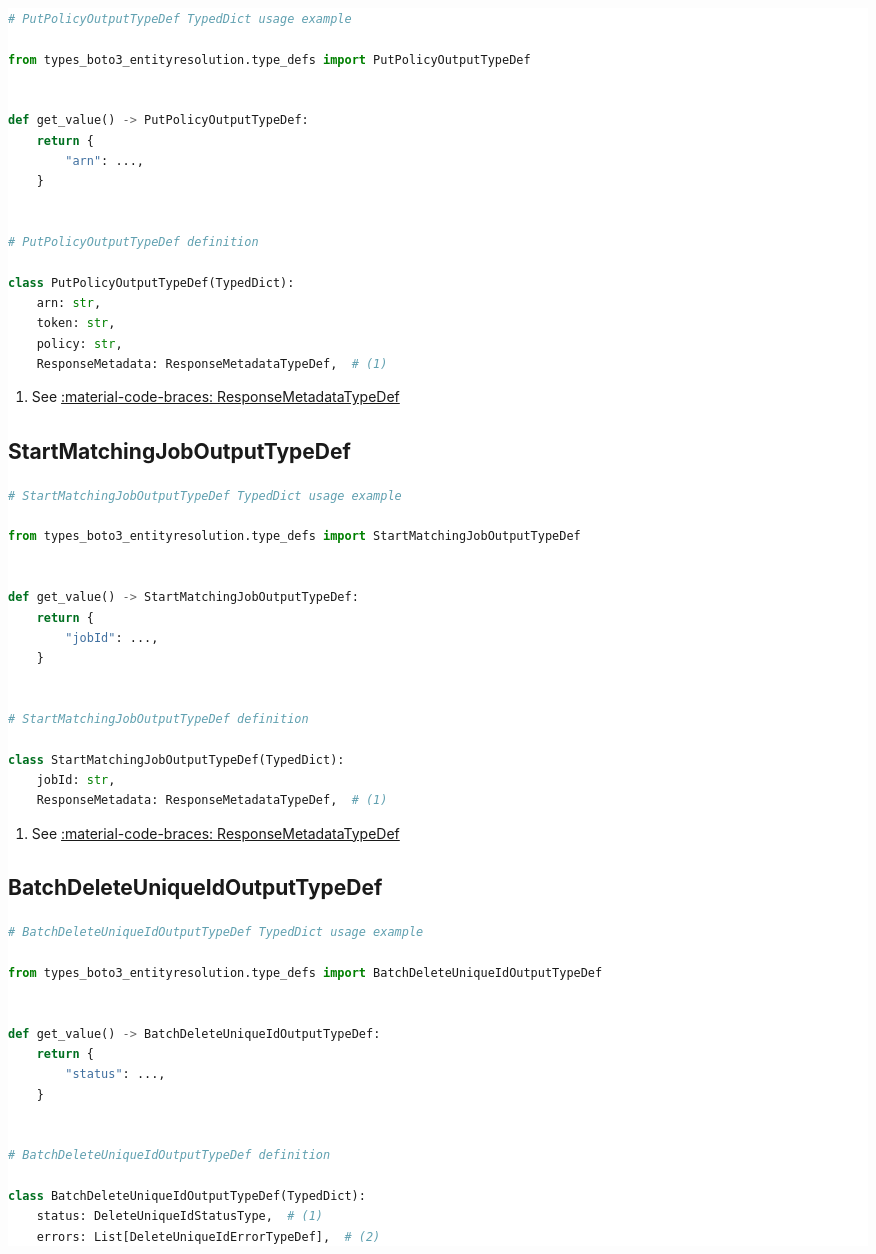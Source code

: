 ```python
# PutPolicyOutputTypeDef TypedDict usage example

from types_boto3_entityresolution.type_defs import PutPolicyOutputTypeDef


def get_value() -> PutPolicyOutputTypeDef:
    return {
        "arn": ...,
    }


# PutPolicyOutputTypeDef definition

class PutPolicyOutputTypeDef(TypedDict):
    arn: str,
    token: str,
    policy: str,
    ResponseMetadata: ResponseMetadataTypeDef,  # (1)
```

1. See [:material-code-braces: ResponseMetadataTypeDef](./type_defs.md#responsemetadatatypedef)

## StartMatchingJobOutputTypeDef

```python
# StartMatchingJobOutputTypeDef TypedDict usage example

from types_boto3_entityresolution.type_defs import StartMatchingJobOutputTypeDef


def get_value() -> StartMatchingJobOutputTypeDef:
    return {
        "jobId": ...,
    }


# StartMatchingJobOutputTypeDef definition

class StartMatchingJobOutputTypeDef(TypedDict):
    jobId: str,
    ResponseMetadata: ResponseMetadataTypeDef,  # (1)
```

1. See [:material-code-braces: ResponseMetadataTypeDef](./type_defs.md#responsemetadatatypedef)

## BatchDeleteUniqueIdOutputTypeDef

```python
# BatchDeleteUniqueIdOutputTypeDef TypedDict usage example

from types_boto3_entityresolution.type_defs import BatchDeleteUniqueIdOutputTypeDef


def get_value() -> BatchDeleteUniqueIdOutputTypeDef:
    return {
        "status": ...,
    }


# BatchDeleteUniqueIdOutputTypeDef definition

class BatchDeleteUniqueIdOutputTypeDef(TypedDict):
    status: DeleteUniqueIdStatusType,  # (1)
    errors: List[DeleteUniqueIdErrorTypeDef],  # (2)
```